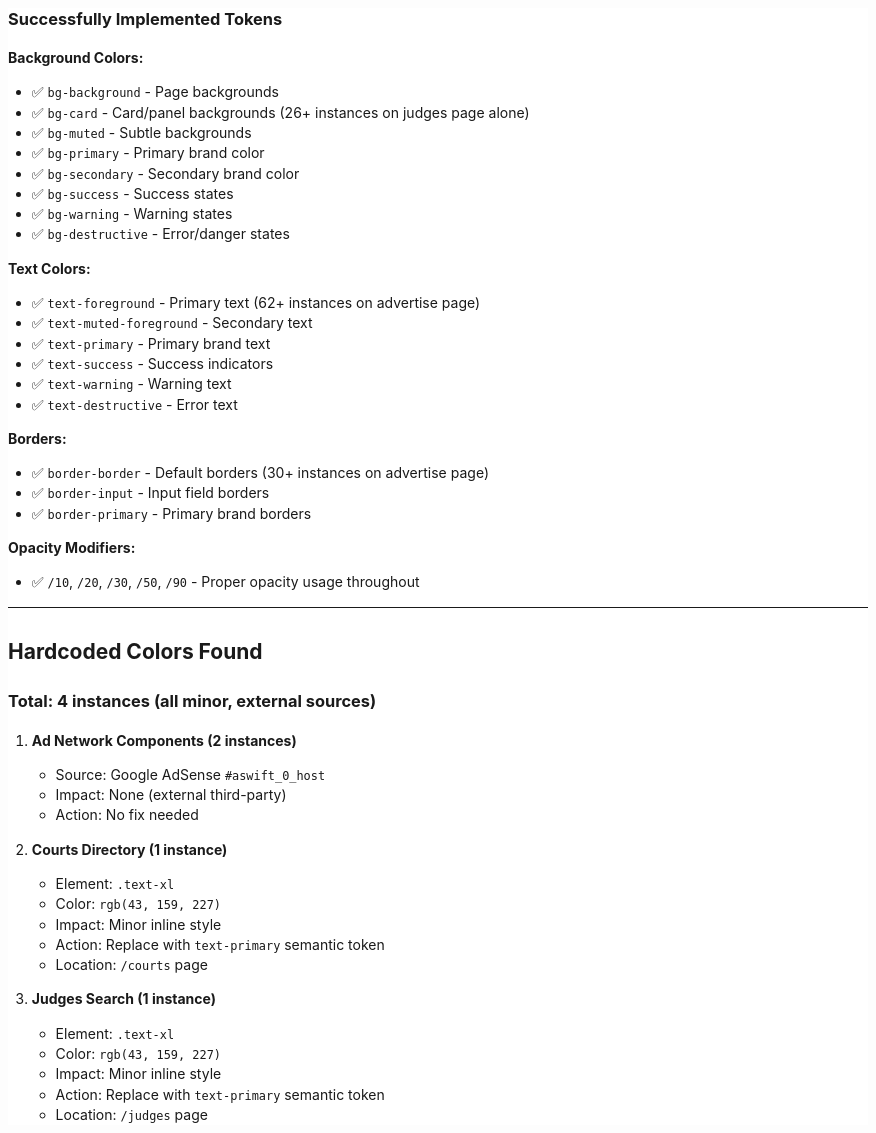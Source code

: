 ### Successfully Implemented Tokens

**Background Colors:**
- ✅ `bg-background` - Page backgrounds
- ✅ `bg-card` - Card/panel backgrounds (26+ instances on judges page alone)
- ✅ `bg-muted` - Subtle backgrounds
- ✅ `bg-primary` - Primary brand color
- ✅ `bg-secondary` - Secondary brand color
- ✅ `bg-success` - Success states
- ✅ `bg-warning` - Warning states
- ✅ `bg-destructive` - Error/danger states

**Text Colors:**
- ✅ `text-foreground` - Primary text (62+ instances on advertise page)
- ✅ `text-muted-foreground` - Secondary text
- ✅ `text-primary` - Primary brand text
- ✅ `text-success` - Success indicators
- ✅ `text-warning` - Warning text
- ✅ `text-destructive` - Error text

**Borders:**
- ✅ `border-border` - Default borders (30+ instances on advertise page)
- ✅ `border-input` - Input field borders
- ✅ `border-primary` - Primary brand borders

**Opacity Modifiers:**
- ✅ `/10`, `/20`, `/30`, `/50`, `/90` - Proper opacity usage throughout

---

## Hardcoded Colors Found

### Total: 4 instances (all minor, external sources)

1. **Ad Network Components (2 instances)**
   - Source: Google AdSense `#aswift_0_host`
   - Impact: None (external third-party)
   - Action: No fix needed

2. **Courts Directory (1 instance)**
   - Element: `.text-xl`
   - Color: `rgb(43, 159, 227)`
   - Impact: Minor inline style
   - Action: Replace with `text-primary` semantic token
   - Location: `/courts` page

3. **Judges Search (1 instance)**
   - Element: `.text-xl`
   - Color: `rgb(43, 159, 227)`
   - Impact: Minor inline style
   - Action: Replace with `text-primary` semantic token
   - Location: `/judges` page
